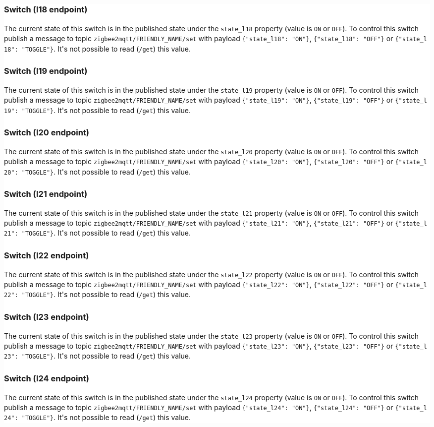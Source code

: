 ### Switch (l18 endpoint)
The current state of this switch is in the published state under the `state_l18` property (value is `ON` or `OFF`).
To control this switch publish a message to topic `zigbee2mqtt/FRIENDLY_NAME/set` with payload `{"state_l18": "ON"}`, `{"state_l18": "OFF"}` or `{"state_l18": "TOGGLE"}`.
It's not possible to read (`/get`) this value.

### Switch (l19 endpoint)
The current state of this switch is in the published state under the `state_l19` property (value is `ON` or `OFF`).
To control this switch publish a message to topic `zigbee2mqtt/FRIENDLY_NAME/set` with payload `{"state_l19": "ON"}`, `{"state_l19": "OFF"}` or `{"state_l19": "TOGGLE"}`.
It's not possible to read (`/get`) this value.

### Switch (l20 endpoint)
The current state of this switch is in the published state under the `state_l20` property (value is `ON` or `OFF`).
To control this switch publish a message to topic `zigbee2mqtt/FRIENDLY_NAME/set` with payload `{"state_l20": "ON"}`, `{"state_l20": "OFF"}` or `{"state_l20": "TOGGLE"}`.
It's not possible to read (`/get`) this value.

### Switch (l21 endpoint)
The current state of this switch is in the published state under the `state_l21` property (value is `ON` or `OFF`).
To control this switch publish a message to topic `zigbee2mqtt/FRIENDLY_NAME/set` with payload `{"state_l21": "ON"}`, `{"state_l21": "OFF"}` or `{"state_l21": "TOGGLE"}`.
It's not possible to read (`/get`) this value.

### Switch (l22 endpoint)
The current state of this switch is in the published state under the `state_l22` property (value is `ON` or `OFF`).
To control this switch publish a message to topic `zigbee2mqtt/FRIENDLY_NAME/set` with payload `{"state_l22": "ON"}`, `{"state_l22": "OFF"}` or `{"state_l22": "TOGGLE"}`.
It's not possible to read (`/get`) this value.

### Switch (l23 endpoint)
The current state of this switch is in the published state under the `state_l23` property (value is `ON` or `OFF`).
To control this switch publish a message to topic `zigbee2mqtt/FRIENDLY_NAME/set` with payload `{"state_l23": "ON"}`, `{"state_l23": "OFF"}` or `{"state_l23": "TOGGLE"}`.
It's not possible to read (`/get`) this value.

### Switch (l24 endpoint)
The current state of this switch is in the published state under the `state_l24` property (value is `ON` or `OFF`).
To control this switch publish a message to topic `zigbee2mqtt/FRIENDLY_NAME/set` with payload `{"state_l24": "ON"}`, `{"state_l24": "OFF"}` or `{"state_l24": "TOGGLE"}`.
It's not possible to read (`/get`) this value.

